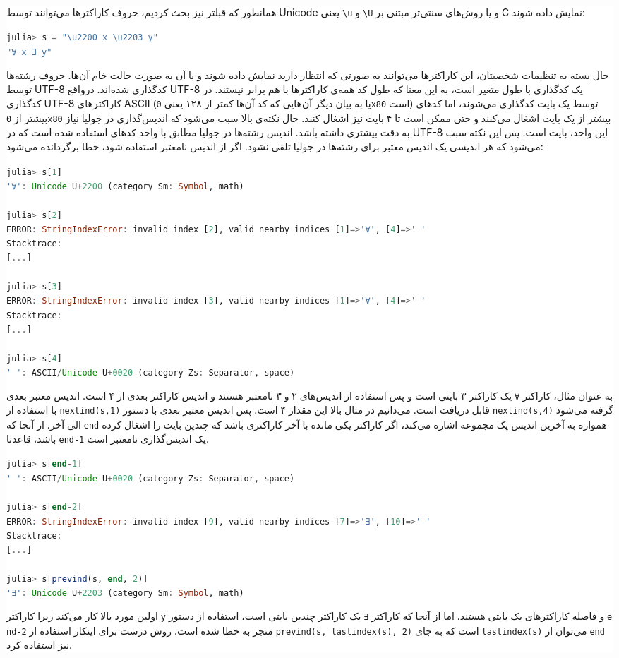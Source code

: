 همانطور که قبلتر نیز بحث کردیم، حروف کاراکترها می‌توانند توسط Unicode یعنی `\u` و `\U`  و یا روش‌های سنتی‌تر مبتنی بر C نمایش داده شوند:

```julia
julia> s = "\u2200 x \u2203 y"
"∀ x ∃ y"
```
حال بسته به تنظیمات شخصیتان، این کاراکترها می‌توانند به صورتی که انتظار دارید نمایش داده شوند و یا آن به صورت حالت خام آن‌ها. حروف رشته‌ها توسط UTF-8 کدگذاری شده‌اند. درواقع UTF-8 یک کدگذاری با طول متغیر است، به این معنا که طول کد همه‌ی کاراکترها با هم برابر نیستند. در کدگذاری UTF-8 کاراکترهای ASCII (یا به بیان دیگر آن‌هایی که کد آن‌ها کمتر از ۱۲۸ یعنی `0x80` است) توسط یک بایت کدگذاری می‌شوند، اما کدهای بیشتر از `0x80` بیشتر از یک بایت اشغال می‌کنند و حتی ممکن است تا ۴ بایت نیز اشغال کنند.
حال نکته‌ی بالا سبب می‌شود که اندیس‌گذاری در جولیا نیاز به دقت بیشتری داشته باشد. اندیس رشته‌ها در جولیا مطابق با واحد کدهای استفاده شده است که در UTF-8 این واحد، بایت است. پس این نکته سبب می‌شود که هر اندیسی یک اندیس معتبر برای رشته‌ها در جولیا تلقی نشود. اگر از اندیس نامعتبر استفاده شود، خطا برگردانده می‌شود:

```julia
julia> s[1]
'∀': Unicode U+2200 (category Sm: Symbol, math)

julia> s[2]
ERROR: StringIndexError: invalid index [2], valid nearby indices [1]=>'∀', [4]=>' '
Stacktrace:
[...]

julia> s[3]
ERROR: StringIndexError: invalid index [3], valid nearby indices [1]=>'∀', [4]=>' '
Stacktrace:
[...]

julia> s[4]
' ': ASCII/Unicode U+0020 (category Zs: Separator, space)
```
به عنوان مثال، کاراکتر `∀` یک کاراکتر ۳ بایتی است و پس استفاده از اندیس‌های ۲ و ۳ نامعتبر هستند و اندیس کاراکتر بعدی از ۴ است. اندیس معتبر بعدی با استفاده از `nextind(s,1)` قابل دریافت است. می‌دانیم در مثال بالا این مقدار ۴ است. پس اندیس معتبر بعدی با دستور `nextind(s,4)` گرفته می‌شود الی آخر.
از آنجا که `end` همواره به آخرین اندیس یک مجموعه اشاره می‌کند، اگر کاراکتر یکی مانده با آخر کاراکتری باشد که چندین بایت را اشغال کرده باشد، قاعدتا  `end-1`  یک اندیس‌گذاری نامعتبر است.

```julia
julia> s[end-1]
' ': ASCII/Unicode U+0020 (category Zs: Separator, space)

julia> s[end-2]
ERROR: StringIndexError: invalid index [9], valid nearby indices [7]=>'∃', [10]=>' '
Stacktrace:
[...]

julia> s[prevind(s, end, 2)]
'∃': Unicode U+2203 (category Sm: Symbol, math)
```
اولین مورد بالا کار می‌کند زیرا کاراکتر `y` و فاصله کاراکترهای یک بایتی هستند. اما از آنجا که کاراکتر `∃` یک کاراکتر چندین بایتی است، استفاده از دستور `end-2` منجر به خطا شده است. روش درست برای اینکار استفاده از `prevind(s, lastindex(s), 2)` است که به جای `lastindex(s)` می‌توان از `end` نیز استفاده کرد.
